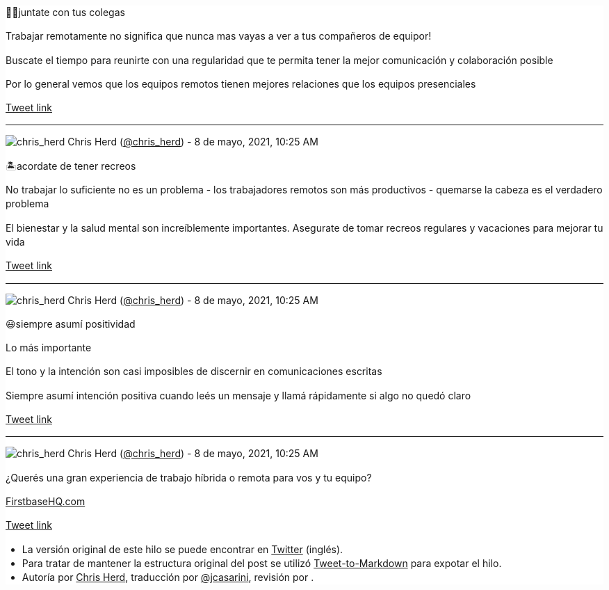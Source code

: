 👯‍♂️juntate con tus colegas 

Trabajar remotamente no significa que nunca mas vayas a ver a tus compañeros de equipor!

Buscate el tiempo para reunirte con una regularidad que te permita tener la mejor comunicación y colaboración posible

Por lo general vemos que los equipos remotos tienen mejores relaciones que los equipos presenciales

[Tweet link](https://twitter.com/chris_herd/status/1391021375914184707)

---

![chris_herd](assets/consejos-trabajo-remoto-avatar.jpg)
Chris Herd ([@chris_herd](https://twitter.com/chris_herd)) - 8 de mayo, 2021, 10:25 AM

🏝acordate de tener recreos

No trabajar lo suficiente no es un problema - los trabajadores remotos son más productivos - quemarse la cabeza es el verdadero problema

El bienestar y la salud mental son increíblemente importantes. Asegurate de tomar recreos regulares y vacaciones para mejorar tu vida

[Tweet link](https://twitter.com/chris_herd/status/1391021377281478656)

---

![chris_herd](assets/consejos-trabajo-remoto-avatar.jpg)
Chris Herd ([@chris_herd](https://twitter.com/chris_herd)) - 8 de mayo, 2021, 10:25 AM

😃siempre asumí positividad

Lo más importante

El tono y la intención son casi imposibles de discernir en comunicaciones escritas

Siempre asumí intención positiva cuando leés un mensaje y llamá rápidamente si algo no quedó claro

[Tweet link](https://twitter.com/chris_herd/status/1391021378950815749)

---

![chris_herd](assets/consejos-trabajo-remoto-avatar.jpg)
Chris Herd ([@chris_herd](https://twitter.com/chris_herd)) - 8 de mayo, 2021, 10:25 AM

¿Querés una gran experiencia de trabajo híbrida o remota para vos y tu equipo?

[FirstbaseHQ.com](http://FirstbaseHQ.com)

[Tweet link](https://twitter.com/chris_herd/status/1391021380234317829)

* La versión original de este hilo se puede encontrar en [Twitter](https://twitter.com/chris_herd/status/1391021349318111233) (inglés).
* Para tratar de mantener la estructura original del post se utilizó [Tweet-to-Markdown](https://github.com/kbravh/tweet-to-markdown) para expotar el hilo.
* Autoría por [Chris Herd](https://twitter.com/chris_herd), traducción por [@jcasarini](https://twitter.com/jcasarini), revisión por []().
